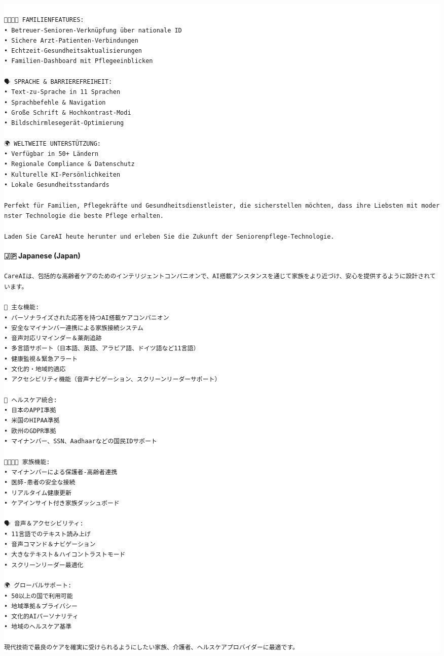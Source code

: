 ```

👨‍👩‍👧‍👦 FAMILIENFEATURES:
• Betreuer-Senioren-Verknüpfung über nationale ID
• Sichere Arzt-Patienten-Verbindungen
• Echtzeit-Gesundheitsaktualisierungen
• Familien-Dashboard mit Pflegeeinblicken

🗣️ SPRACHE & BARRIEREFREIHEIT:
• Text-zu-Sprache in 11 Sprachen
• Sprachbefehle & Navigation
• Große Schrift & Hochkontrast-Modi
• Bildschirmlesegerät-Optimierung

🌍 WELTWEITE UNTERSTÜTZUNG:
• Verfügbar in 50+ Ländern
• Regionale Compliance & Datenschutz
• Kulturelle KI-Persönlichkeiten
• Lokale Gesundheitsstandards

Perfekt für Familien, Pflegekräfte und Gesundheitsdienstleister, die sicherstellen möchten, dass ihre Liebsten mit modernster Technologie die beste Pflege erhalten.

Laden Sie CareAI heute herunter und erleben Sie die Zukunft der Seniorenpflege-Technologie.
```

#### 🇯🇵 Japanese (Japan)
```
CareAIは、包括的な高齢者ケアのためのインテリジェントコンパニオンで、AI搭載アシスタンスを通じて家族をより近づけ、安心を提供するように設計されています。

🌟 主な機能:
• パーソナライズされた応答を持つAI搭載ケアコンパニオン
• 安全なマイナンバー連携による家族接続システム
• 音声対応リマインダー＆薬剤追跡
• 多言語サポート（日本語、英語、アラビア語、ドイツ語など11言語）
• 健康監視＆緊急アラート
• 文化的・地域的適応
• アクセシビリティ機能（音声ナビゲーション、スクリーンリーダーサポート）

🏥 ヘルスケア統合:
• 日本のAPPI準拠
• 米国のHIPAA準拠
• 欧州のGDPR準拠
• マイナンバー、SSN、Aadhaarなどの国民IDサポート

👨‍👩‍👧‍👦 家族機能:
• マイナンバーによる保護者-高齢者連携
• 医師-患者の安全な接続
• リアルタイム健康更新
• ケアインサイト付き家族ダッシュボード

🗣️ 音声＆アクセシビリティ:
• 11言語でのテキスト読み上げ
• 音声コマンド＆ナビゲーション
• 大きなテキスト＆ハイコントラストモード
• スクリーンリーダー最適化

🌍 グローバルサポート:
• 50以上の国で利用可能
• 地域準拠＆プライバシー
• 文化的AIパーソナリティ
• 地域のヘルスケア基準

現代技術で最良のケアを確実に受けられるようにしたい家族、介護者、ヘルスケアプロバイダーに最適です。
```